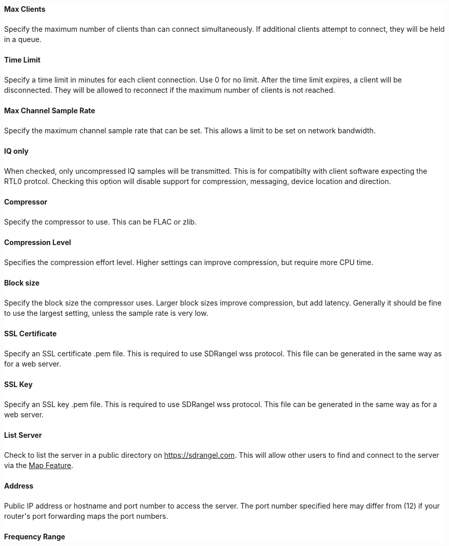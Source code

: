 <h4>Max Clients</h4>

Specify the maximum number of clients than can connect simultaneously.
If additional clients attempt to connect, they will be held in a queue.

<h4>Time Limit</h4>

Specify a time limit in minutes for each client connection. Use 0 for no limit.
After the time limit expires, a client will be disconnected. 
They will be allowed to reconnect if the maximum number of clients is not reached.

<h4>Max Channel Sample Rate</h4>

Specify the maximum channel sample rate that can be set. This allows a limit to be set on network bandwidth.

<h4>IQ only</h4>

When checked, only uncompressed IQ samples will be transmitted. This is for compatibilty with client software expecting the RTL0 protcol.
Checking this option will disable support for compression, messaging, device location and direction.

<h4>Compressor</h4>

Specify the compressor to use. This can be FLAC or zlib.

<h4>Compression Level</h4>

Specifies the compression effort level. Higher settings can improve compression, but require more CPU time.

<h4>Block size</h4>

Specify the block size the compressor uses. Larger block sizes improve compression, but add latency.
Generally it should be fine to use the largest setting, unless the sample rate is very low.

<h4>SSL Certificate</h4>

Specify an SSL certificate .pem file. This is required to use SDRangel wss protocol.
This file can be generated in the same way as for a web server.

<h4>SSL Key</h4>

Specify an SSL key .pem file. This is required to use SDRangel wss protocol.
This file can be generated in the same way as for a web server.

<h4>List Server</h4>

Check to list the server in a public directory on https://sdrangel.com.
This will allow other users to find and connect to the server via the [Map Feature](../../feature/map/readme.md).

<h4>Address</h4>

Public IP address or hostname and port number to access the server.
The port number specified here may differ from (12) if your router's
port forwarding maps the port numbers.

<h4>Frequency Range</h4>
